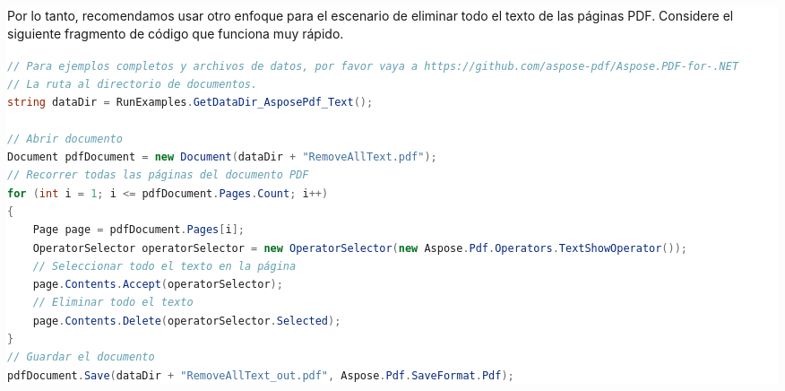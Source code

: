 Por lo tanto, recomendamos usar otro enfoque para el escenario de eliminar todo el texto de las páginas PDF. Considere el siguiente fragmento de código que funciona muy rápido.

```csharp
// Para ejemplos completos y archivos de datos, por favor vaya a https://github.com/aspose-pdf/Aspose.PDF-for-.NET
// La ruta al directorio de documentos.
string dataDir = RunExamples.GetDataDir_AsposePdf_Text();

// Abrir documento
Document pdfDocument = new Document(dataDir + "RemoveAllText.pdf");
// Recorrer todas las páginas del documento PDF
for (int i = 1; i <= pdfDocument.Pages.Count; i++)
{
    Page page = pdfDocument.Pages[i];
    OperatorSelector operatorSelector = new OperatorSelector(new Aspose.Pdf.Operators.TextShowOperator());
    // Seleccionar todo el texto en la página
    page.Contents.Accept(operatorSelector);
    // Eliminar todo el texto
    page.Contents.Delete(operatorSelector.Selected);
}
// Guardar el documento
pdfDocument.Save(dataDir + "RemoveAllText_out.pdf", Aspose.Pdf.SaveFormat.Pdf);
```


<script type="application/ld+json">
{
    "@context": "http://schema.org",
    "@type": "SoftwareApplication",
    "name": "Aspose.PDF para la biblioteca .NET",
    "image": "https://www.aspose.cloud/templates/aspose/img/products/pdf/aspose_pdf-for-net.svg",
    "url": "https://www.aspose.com/",
    "publisher": {
        "@type": "Organization",
        "name": "Aspose.PDF",
        "url": "https://products.aspose.com/pdf",
        "logo": "https://www.aspose.cloud/templates/aspose/img/products/pdf/aspose_pdf-for-net.svg",
        "alternateName": "Aspose",
        "sameAs": [
            "https://facebook.com/aspose.pdf/",
            "https://twitter.com/asposepdf",
            "https://www.youtube.com/channel/UCmV9sEg_QWYPi6BJJs7ELOg/featured",
            "https://www.linkedin.com/company/aspose",
            "https://stackoverflow.com/questions/tagged/aspose",
            "https://aspose.quora.com/",
            "https://aspose.github.io/"
        ],
        "contactPoint": [
            {
                "@type": "ContactPoint",
                "telephone": "+1 903 306 1676",
                "contactType": "ventas",
                "areaServed": "US",
                "availableLanguage": "en"
            },
            {
                "@type": "ContactPoint",
                "telephone": "+44 141 628 8900",
                "contactType": "ventas",
                "areaServed": "GB",
                "availableLanguage": "en"
            },
            {
